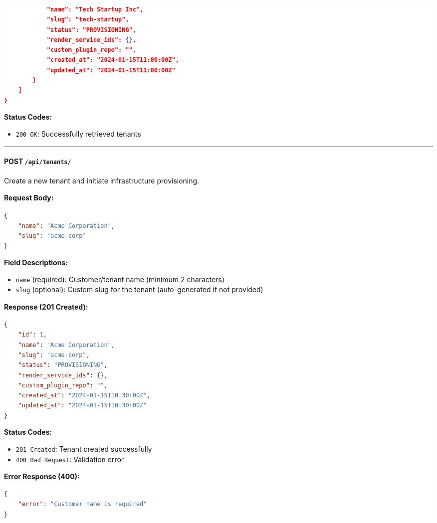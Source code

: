 ```json
            "name": "Tech Startup Inc",
            "slug": "tech-startup",
            "status": "PROVISIONING",
            "render_service_ids": {},
            "custom_plugin_repo": "",
            "created_at": "2024-01-15T11:00:00Z",
            "updated_at": "2024-01-15T11:00:00Z"
        }
    ]
}
```

**Status Codes:**
- `200 OK`: Successfully retrieved tenants

---

#### POST `/api/tenants/`

Create a new tenant and initiate infrastructure provisioning.

**Request Body:**
```json
{
    "name": "Acme Corporation",
    "slug": "acme-corp"
}
```

**Field Descriptions:**
- `name` (required): Customer/tenant name (minimum 2 characters)
- `slug` (optional): Custom slug for the tenant (auto-generated if not provided)

**Response (201 Created):**
```json
{
    "id": 1,
    "name": "Acme Corporation",
    "slug": "acme-corp",
    "status": "PROVISIONING",
    "render_service_ids": {},
    "custom_plugin_repo": "",
    "created_at": "2024-01-15T10:30:00Z",
    "updated_at": "2024-01-15T10:30:00Z"
}
```

**Status Codes:**
- `201 Created`: Tenant created successfully
- `400 Bad Request`: Validation error

**Error Response (400):**
```json
{
    "error": "Customer name is required"
}
```
